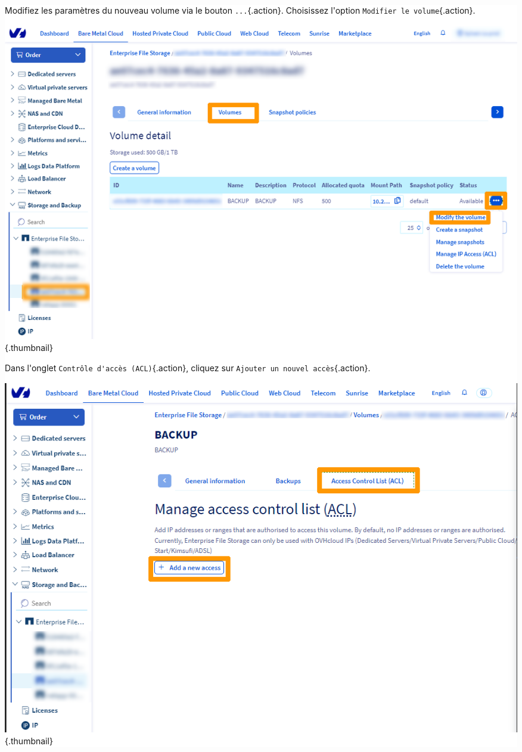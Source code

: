 Modifiez les paramètres du nouveau volume via le bouton `...`{.action}. Choisissez l'option `Modifier le volume`{.action}.

![Create Enterprise Storage Volume 04](images/04-create-enterprise-storage-volume04.png){.thumbnail}

Dans l'onglet `Contrôle d'accès (ACL)`{.action}, cliquez sur `Ajouter un nouvel accès`{.action}.

![Create Enterprise Storage Volume 05](images/04-create-enterprise-storage-volume05.png){.thumbnail}
